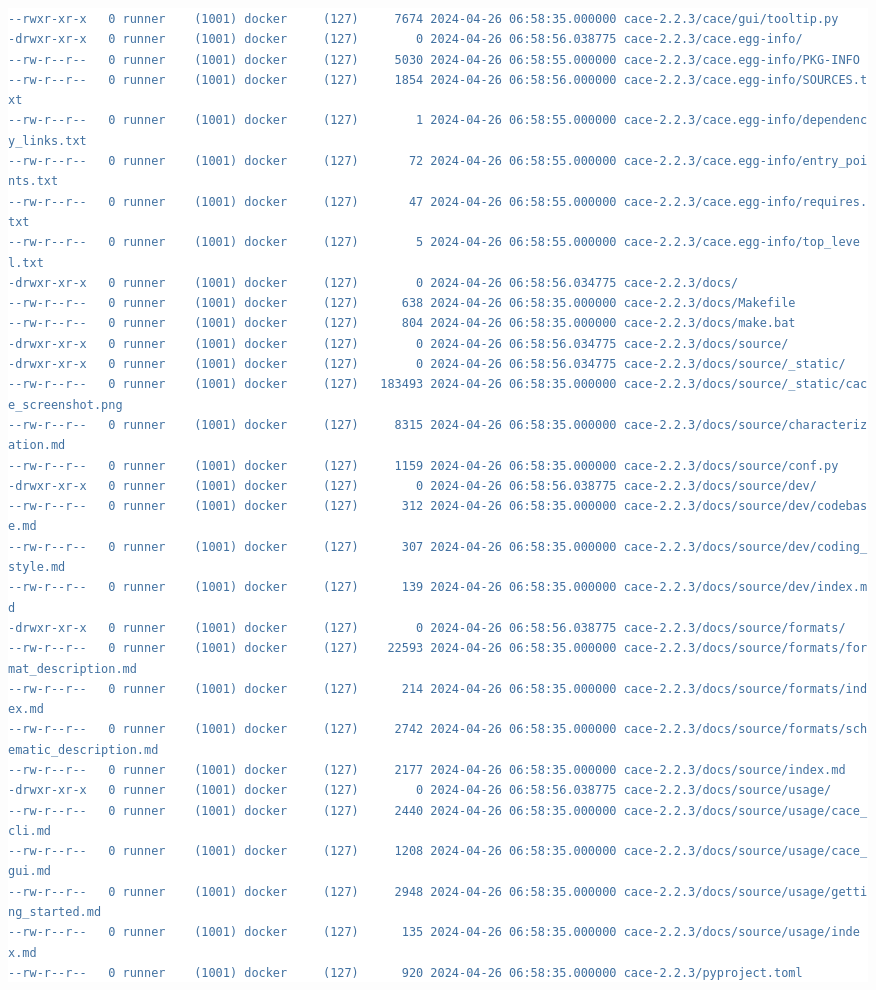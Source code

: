 ```diff
--rwxr-xr-x   0 runner    (1001) docker     (127)     7674 2024-04-26 06:58:35.000000 cace-2.2.3/cace/gui/tooltip.py
-drwxr-xr-x   0 runner    (1001) docker     (127)        0 2024-04-26 06:58:56.038775 cace-2.2.3/cace.egg-info/
--rw-r--r--   0 runner    (1001) docker     (127)     5030 2024-04-26 06:58:55.000000 cace-2.2.3/cace.egg-info/PKG-INFO
--rw-r--r--   0 runner    (1001) docker     (127)     1854 2024-04-26 06:58:56.000000 cace-2.2.3/cace.egg-info/SOURCES.txt
--rw-r--r--   0 runner    (1001) docker     (127)        1 2024-04-26 06:58:55.000000 cace-2.2.3/cace.egg-info/dependency_links.txt
--rw-r--r--   0 runner    (1001) docker     (127)       72 2024-04-26 06:58:55.000000 cace-2.2.3/cace.egg-info/entry_points.txt
--rw-r--r--   0 runner    (1001) docker     (127)       47 2024-04-26 06:58:55.000000 cace-2.2.3/cace.egg-info/requires.txt
--rw-r--r--   0 runner    (1001) docker     (127)        5 2024-04-26 06:58:55.000000 cace-2.2.3/cace.egg-info/top_level.txt
-drwxr-xr-x   0 runner    (1001) docker     (127)        0 2024-04-26 06:58:56.034775 cace-2.2.3/docs/
--rw-r--r--   0 runner    (1001) docker     (127)      638 2024-04-26 06:58:35.000000 cace-2.2.3/docs/Makefile
--rw-r--r--   0 runner    (1001) docker     (127)      804 2024-04-26 06:58:35.000000 cace-2.2.3/docs/make.bat
-drwxr-xr-x   0 runner    (1001) docker     (127)        0 2024-04-26 06:58:56.034775 cace-2.2.3/docs/source/
-drwxr-xr-x   0 runner    (1001) docker     (127)        0 2024-04-26 06:58:56.034775 cace-2.2.3/docs/source/_static/
--rw-r--r--   0 runner    (1001) docker     (127)   183493 2024-04-26 06:58:35.000000 cace-2.2.3/docs/source/_static/cace_screenshot.png
--rw-r--r--   0 runner    (1001) docker     (127)     8315 2024-04-26 06:58:35.000000 cace-2.2.3/docs/source/characterization.md
--rw-r--r--   0 runner    (1001) docker     (127)     1159 2024-04-26 06:58:35.000000 cace-2.2.3/docs/source/conf.py
-drwxr-xr-x   0 runner    (1001) docker     (127)        0 2024-04-26 06:58:56.038775 cace-2.2.3/docs/source/dev/
--rw-r--r--   0 runner    (1001) docker     (127)      312 2024-04-26 06:58:35.000000 cace-2.2.3/docs/source/dev/codebase.md
--rw-r--r--   0 runner    (1001) docker     (127)      307 2024-04-26 06:58:35.000000 cace-2.2.3/docs/source/dev/coding_style.md
--rw-r--r--   0 runner    (1001) docker     (127)      139 2024-04-26 06:58:35.000000 cace-2.2.3/docs/source/dev/index.md
-drwxr-xr-x   0 runner    (1001) docker     (127)        0 2024-04-26 06:58:56.038775 cace-2.2.3/docs/source/formats/
--rw-r--r--   0 runner    (1001) docker     (127)    22593 2024-04-26 06:58:35.000000 cace-2.2.3/docs/source/formats/format_description.md
--rw-r--r--   0 runner    (1001) docker     (127)      214 2024-04-26 06:58:35.000000 cace-2.2.3/docs/source/formats/index.md
--rw-r--r--   0 runner    (1001) docker     (127)     2742 2024-04-26 06:58:35.000000 cace-2.2.3/docs/source/formats/schematic_description.md
--rw-r--r--   0 runner    (1001) docker     (127)     2177 2024-04-26 06:58:35.000000 cace-2.2.3/docs/source/index.md
-drwxr-xr-x   0 runner    (1001) docker     (127)        0 2024-04-26 06:58:56.038775 cace-2.2.3/docs/source/usage/
--rw-r--r--   0 runner    (1001) docker     (127)     2440 2024-04-26 06:58:35.000000 cace-2.2.3/docs/source/usage/cace_cli.md
--rw-r--r--   0 runner    (1001) docker     (127)     1208 2024-04-26 06:58:35.000000 cace-2.2.3/docs/source/usage/cace_gui.md
--rw-r--r--   0 runner    (1001) docker     (127)     2948 2024-04-26 06:58:35.000000 cace-2.2.3/docs/source/usage/getting_started.md
--rw-r--r--   0 runner    (1001) docker     (127)      135 2024-04-26 06:58:35.000000 cace-2.2.3/docs/source/usage/index.md
--rw-r--r--   0 runner    (1001) docker     (127)      920 2024-04-26 06:58:35.000000 cace-2.2.3/pyproject.toml
```